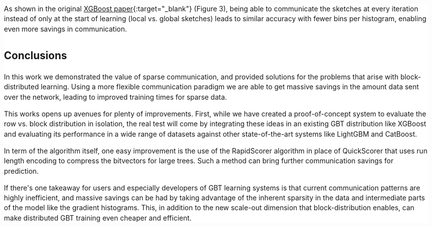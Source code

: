 As shown in the original [XGBoost paper](https://www.kdd.org/kdd2016/subtopic/view/xgboost-a-scalable-tree-boosting-system){:target="_blank"} (Figure 3), being able to communicate the sketches
at every iteration instead of only at the start of learning (local vs. global sketches)
leads to similar accuracy with fewer bins per histogram, enabling
even more savings in communication. 


## Conclusions

In this work we demonstrated the value of sparse communication, and provided
solutions for the problems that arise with block-distributed learning.
Using a more flexible communication paradigm we are able to get massive
savings in the amount data sent over the network, leading to improved
training times for sparse data.

This works opens up avenues for plenty of improvements. First, while
we have created a proof-of-concept system to evaluate the row vs. block
distribution in isolation, the real test will come by integrating these ideas in an existing GBT distribution like XGBoost and evaluating its performance
in a wide range of datasets against other state-of-the-art systems like
LightGBM and CatBoost.

In term of the algorithm itself, one easy improvement is the use of
the RapidScorer algorithm in place of QuickScorer that uses
run length encoding to compress the bitvectors for large trees.
Such a method can bring further communication savings for prediction.

If there's one takeaway for users and especially developers of GBT
learning systems is that current communication patterns are highly
inefficient, and massive savings can be had by taking advantage of
the inherent sparsity in the data and intermediate parts of the model
like the gradient histograms. This, in addition to the new scale-out
dimension that block-distribution enables, can make distributed GBT
training even cheaper and efficient.

[^outofcore]: Generally the assumption is that the data should also be able
    to fit in the main memory of the machine, however techniques like
    [out-of-core learning](https://xgboost.readthedocs.io/en/latest/tutorials/external_memory.html){:target="_blank"} allow us to overcome that requirement.

[^kylix]: There's been some research towards sparse all-reduce systems,
    like [Kylix](https://people.eecs.berkeley.edu/~jfc/papers/14/Kylix.pdf){:target="_blank"}.